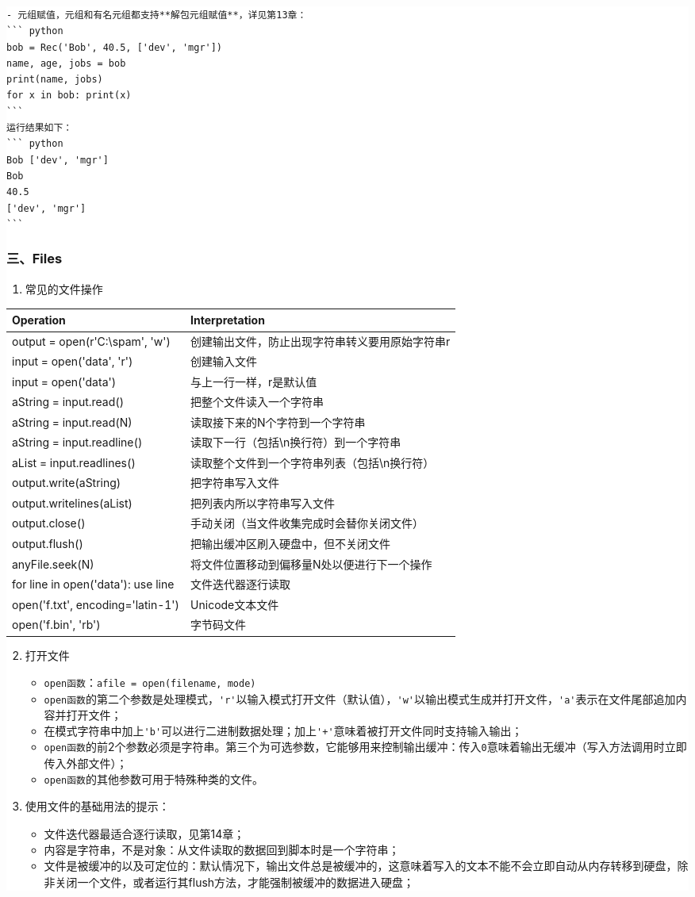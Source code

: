     - 元组赋值，元组和有名元组都支持**解包元组赋值**，详见第13章：
    ``` python
    bob = Rec('Bob', 40.5, ['dev', 'mgr'])
    name, age, jobs = bob
    print(name, jobs)
    for x in bob: print(x)
    ```
    运行结果如下：
    ``` python
    Bob ['dev', 'mgr']
    Bob
    40.5
    ['dev', 'mgr']
    ```


### 三、Files
1. 常见的文件操作

| Operation | Interpretation |
| :---- | :---- |
| output = open(r'C:\spam', 'w') | 创建输出文件，防止出现字符串转义要用原始字符串r |
| input = open('data', 'r') | 创建输入文件 |
| input = open('data') | 与上一行一样，r是默认值 |
| aString = input.read() | 把整个文件读入一个字符串 |
| aString = input.read(N) | 读取接下来的N个字符到一个字符串 |
| aString = input.readline() | 读取下一行（包括\n换行符）到一个字符串 |
| aList = input.readlines() | 读取整个文件到一个字符串列表（包括\n换行符） |
| output.write(aString) | 把字符串写入文件 |
| output.writelines(aList) | 把列表内所以字符串写入文件 |
| output.close() | 手动关闭（当文件收集完成时会替你关闭文件） |
| output.flush() | 把输出缓冲区刷入硬盘中，但不关闭文件 |
| anyFile.seek(N) | 将文件位置移动到偏移量N处以便进行下一个操作 |
| for line in open('data'): use line | 文件迭代器逐行读取 |
| open('f.txt', encoding='latin-1') | Unicode文本文件 |
| open('f.bin', 'rb') | 字节码文件 |

2. 打开文件
    - `open函数`：`afile = open(filename, mode)`
    - `open函数`的第二个参数是处理模式，`'r'`以输入模式打开文件（默认值），`'w'`以输出模式生成并打开文件，`'a'`表示在文件尾部追加内容并打开文件；
    - 在模式字符串中加上`'b'`可以进行二进制数据处理；加上`'+'`意味着被打开文件同时支持输入输出；
    - `open函数`的前2个参数必须是字符串。第三个为可选参数，它能够用来控制输出缓冲：传入`0`意味着输出无缓冲（写入方法调用时立即传入外部文件）；
    - `open函数`的其他参数可用于特殊种类的文件。

3. 使用文件的基础用法的提示：
    - 文件迭代器最适合逐行读取，见第14章；
    - 内容是字符串，不是对象：从文件读取的数据回到脚本时是一个字符串；
    - 文件是被缓冲的以及可定位的：默认情况下，输出文件总是被缓冲的，这意味着写入的文本不能不会立即自动从内存转移到硬盘，除非关闭一个文件，或者运行其flush方法，才能强制被缓冲的数据进入硬盘；
